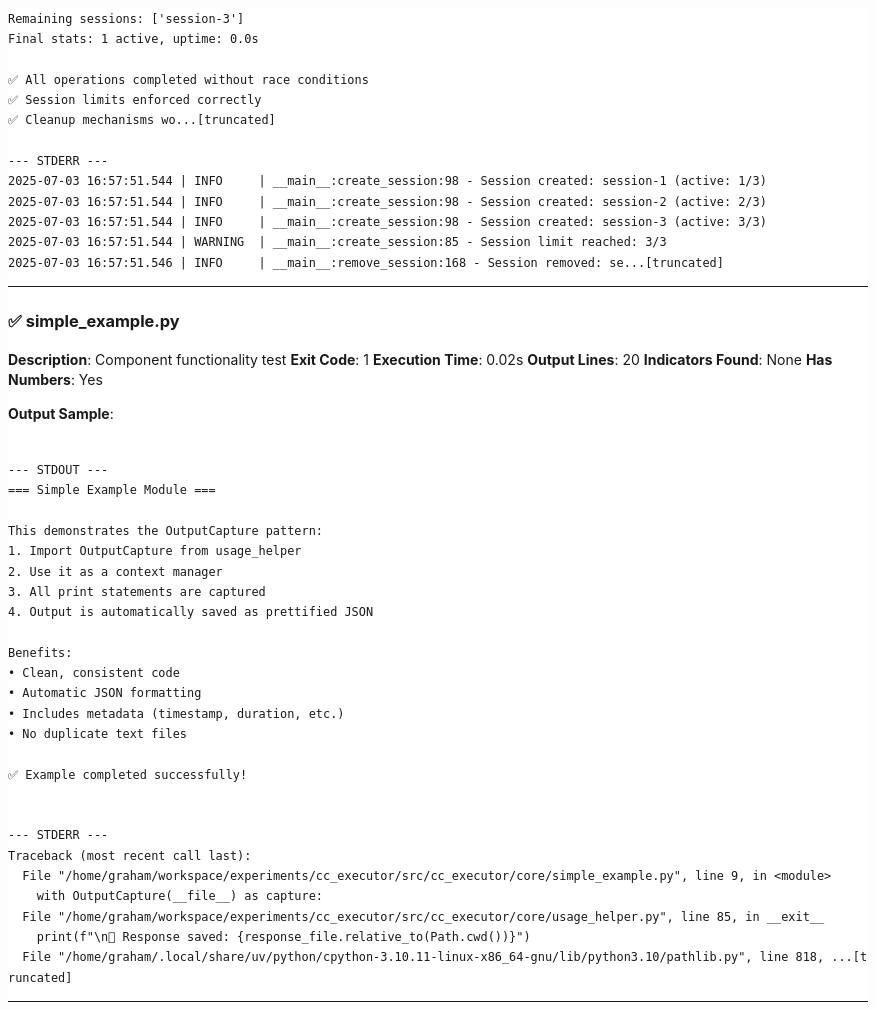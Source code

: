 ```
Remaining sessions: ['session-3']
Final stats: 1 active, uptime: 0.0s

✅ All operations completed without race conditions
✅ Session limits enforced correctly
✅ Cleanup mechanisms wo...[truncated]

--- STDERR ---
2025-07-03 16:57:51.544 | INFO     | __main__:create_session:98 - Session created: session-1 (active: 1/3)
2025-07-03 16:57:51.544 | INFO     | __main__:create_session:98 - Session created: session-2 (active: 2/3)
2025-07-03 16:57:51.544 | INFO     | __main__:create_session:98 - Session created: session-3 (active: 3/3)
2025-07-03 16:57:51.544 | WARNING  | __main__:create_session:85 - Session limit reached: 3/3
2025-07-03 16:57:51.546 | INFO     | __main__:remove_session:168 - Session removed: se...[truncated]
```

---

### ✅ simple_example.py
**Description**: Component functionality test
**Exit Code**: 1
**Execution Time**: 0.02s
**Output Lines**: 20
**Indicators Found**: None
**Has Numbers**: Yes

**Output Sample**:
```

--- STDOUT ---
=== Simple Example Module ===

This demonstrates the OutputCapture pattern:
1. Import OutputCapture from usage_helper
2. Use it as a context manager
3. All print statements are captured
4. Output is automatically saved as prettified JSON

Benefits:
• Clean, consistent code
• Automatic JSON formatting
• Includes metadata (timestamp, duration, etc.)
• No duplicate text files

✅ Example completed successfully!


--- STDERR ---
Traceback (most recent call last):
  File "/home/graham/workspace/experiments/cc_executor/src/cc_executor/core/simple_example.py", line 9, in <module>
    with OutputCapture(__file__) as capture:
  File "/home/graham/workspace/experiments/cc_executor/src/cc_executor/core/usage_helper.py", line 85, in __exit__
    print(f"\n💾 Response saved: {response_file.relative_to(Path.cwd())}")
  File "/home/graham/.local/share/uv/python/cpython-3.10.11-linux-x86_64-gnu/lib/python3.10/pathlib.py", line 818, ...[truncated]
```

---
